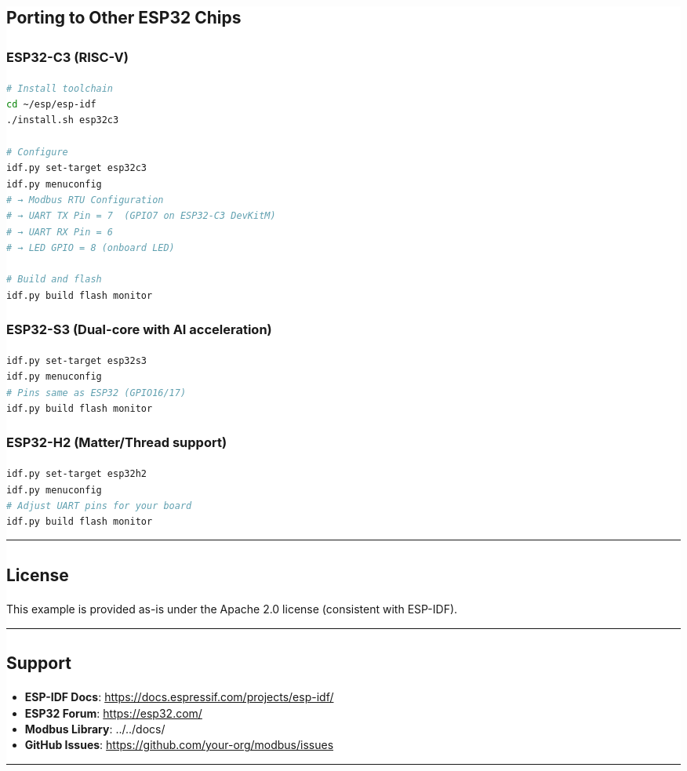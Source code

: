 
## Porting to Other ESP32 Chips

### ESP32-C3 (RISC-V)

```bash
# Install toolchain
cd ~/esp/esp-idf
./install.sh esp32c3

# Configure
idf.py set-target esp32c3
idf.py menuconfig
# → Modbus RTU Configuration
# → UART TX Pin = 7  (GPIO7 on ESP32-C3 DevKitM)
# → UART RX Pin = 6
# → LED GPIO = 8 (onboard LED)

# Build and flash
idf.py build flash monitor
```

### ESP32-S3 (Dual-core with AI acceleration)

```bash
idf.py set-target esp32s3
idf.py menuconfig
# Pins same as ESP32 (GPIO16/17)
idf.py build flash monitor
```

### ESP32-H2 (Matter/Thread support)

```bash
idf.py set-target esp32h2
idf.py menuconfig
# Adjust UART pins for your board
idf.py build flash monitor
```

---

## License

This example is provided as-is under the Apache 2.0 license (consistent with ESP-IDF).

---

## Support

- **ESP-IDF Docs**: https://docs.espressif.com/projects/esp-idf/
- **ESP32 Forum**: https://esp32.com/
- **Modbus Library**: ../../docs/
- **GitHub Issues**: https://github.com/your-org/modbus/issues

---